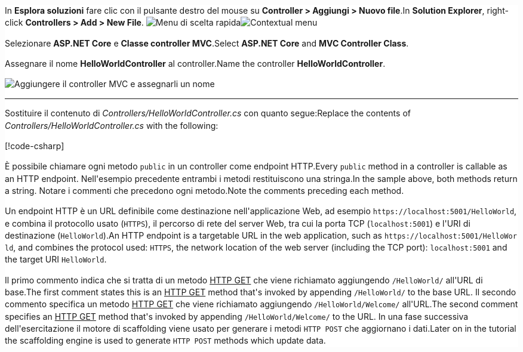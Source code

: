 <span data-ttu-id="2f5b6-142">In **Esplora soluzioni** fare clic con il pulsante destro del mouse su **Controller > Aggiungi > Nuovo file**.</span><span class="sxs-lookup"><span data-stu-id="2f5b6-142">In **Solution Explorer**, right-click **Controllers > Add > New File**.</span></span>
<span data-ttu-id="2f5b6-143">![Menu di scelta rapida](~/tutorials/first-mvc-app-mac/adding-controller/_static/add_controller.png)</span><span class="sxs-lookup"><span data-stu-id="2f5b6-143">![Contextual menu](~/tutorials/first-mvc-app-mac/adding-controller/_static/add_controller.png)</span></span>

<span data-ttu-id="2f5b6-144">Selezionare **ASP.NET Core** e **Classe controller MVC**.</span><span class="sxs-lookup"><span data-stu-id="2f5b6-144">Select **ASP.NET Core** and **MVC Controller Class**.</span></span>

<span data-ttu-id="2f5b6-145">Assegnare il nome **HelloWorldController** al controller.</span><span class="sxs-lookup"><span data-stu-id="2f5b6-145">Name the controller **HelloWorldController**.</span></span>

![Aggiungere il controller MVC e assegnarli un nome](~/tutorials/first-mvc-app-mac/adding-controller/_static/ac.png)

---


<span data-ttu-id="2f5b6-147">Sostituire il contenuto di *Controllers/HelloWorldController.cs* con quanto segue:</span><span class="sxs-lookup"><span data-stu-id="2f5b6-147">Replace the contents of *Controllers/HelloWorldController.cs* with the following:</span></span>

[!code-csharp[](~/tutorials/first-mvc-app/start-mvc/sample/MvcMovie/Controllers/HelloWorldController.cs?name=snippet_1)]

<span data-ttu-id="2f5b6-148">È possibile chiamare ogni metodo `public` in un controller come endpoint HTTP.</span><span class="sxs-lookup"><span data-stu-id="2f5b6-148">Every `public` method in a controller is callable as an HTTP endpoint.</span></span> <span data-ttu-id="2f5b6-149">Nell'esempio precedente entrambi i metodi restituiscono una stringa.</span><span class="sxs-lookup"><span data-stu-id="2f5b6-149">In the sample above, both methods return a string.</span></span> <span data-ttu-id="2f5b6-150">Notare i commenti che precedono ogni metodo.</span><span class="sxs-lookup"><span data-stu-id="2f5b6-150">Note the comments preceding each method.</span></span>

<span data-ttu-id="2f5b6-151">Un endpoint HTTP è un URL definibile come destinazione nell'applicazione Web, ad esempio `https://localhost:5001/HelloWorld`, e combina il protocollo usato (`HTTPS`), il percorso di rete del server Web, tra cui la porta TCP (`localhost:5001`) e l'URI di destinazione (`HelloWorld`).</span><span class="sxs-lookup"><span data-stu-id="2f5b6-151">An HTTP endpoint is a targetable URL in the web application, such as `https://localhost:5001/HelloWorld`, and combines the protocol used: `HTTPS`, the network location of the web server (including the TCP port): `localhost:5001` and the target URI `HelloWorld`.</span></span>

<span data-ttu-id="2f5b6-152">Il primo commento indica che si tratta di un metodo [HTTP GET](https://www.w3schools.com/tags/ref_httpmethods.asp) che viene richiamato aggiungendo `/HelloWorld/` all'URL di base.</span><span class="sxs-lookup"><span data-stu-id="2f5b6-152">The first comment states this is an [HTTP GET](https://www.w3schools.com/tags/ref_httpmethods.asp) method that's invoked by appending `/HelloWorld/` to the base URL.</span></span> <span data-ttu-id="2f5b6-153">Il secondo commento specifica un metodo [HTTP GET](http://www.w3.org/Protocols/rfc2616/rfc2616-sec9.html) che viene richiamato aggiungendo `/HelloWorld/Welcome/` all'URL.</span><span class="sxs-lookup"><span data-stu-id="2f5b6-153">The second comment specifies an [HTTP GET](http://www.w3.org/Protocols/rfc2616/rfc2616-sec9.html) method that's invoked by appending `/HelloWorld/Welcome/` to the URL.</span></span> <span data-ttu-id="2f5b6-154">In una fase successiva dell'esercitazione il motore di scaffolding viene usato per generare i metodi `HTTP POST` che aggiornano i dati.</span><span class="sxs-lookup"><span data-stu-id="2f5b6-154">Later on in the tutorial the scaffolding engine is used to generate `HTTP POST` methods which update data.</span></span>
